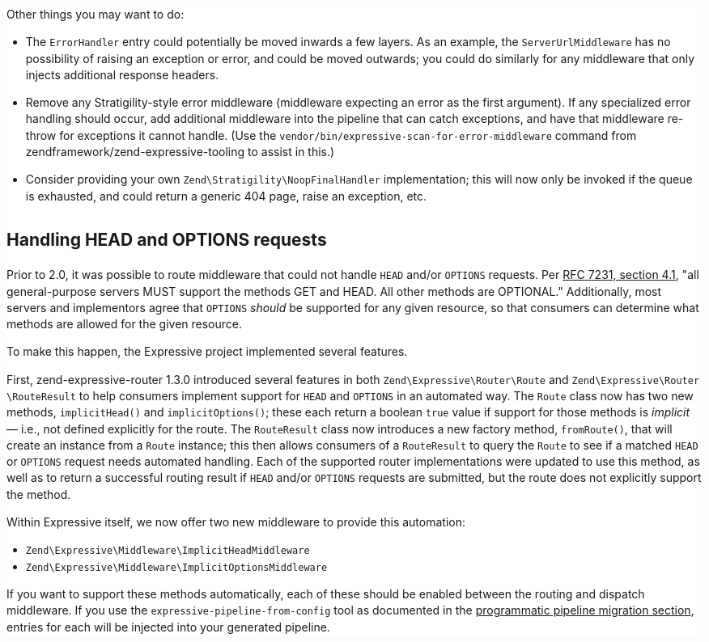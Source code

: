 Other things you may want to do:

- The `ErrorHandler` entry could potentially be moved inwards a few layers. As
  an example, the `ServerUrlMiddleware` has no possibility of raising an
  exception or error, and could be moved outwards; you could do similarly for
  any middleware that only injects additional response headers.

- Remove any Stratigility-style error middleware (middleware expecting an error
  as the first argument). If any specialized error handling should occur, add
  additional middleware into the pipeline that can catch exceptions, and have
  that middleware re-throw for exceptions it cannot handle. (Use the
  `vendor/bin/expressive-scan-for-error-middleware` command from
  zendframework/zend-expressive-tooling to assist in this.)

- Consider providing your own `Zend\Stratigility\NoopFinalHandler`
  implementation; this will now only be invoked if the queue is exhausted, and
  could return a generic 404 page, raise an exception, etc.

## Handling HEAD and OPTIONS requests

Prior to 2.0, it was possible to route middleware that could not handle `HEAD`
and/or `OPTIONS` requests. Per [RFC 7231, section 4.1](https://tools.ietf.org/html/rfc7231#section-4.1),
"all general-purpose servers MUST support the methods GET and HEAD. All other
methods are OPTIONAL." Additionally, most servers and implementors agree that
`OPTIONS` _should_ be supported for any given resource, so that consumers can
determine what methods are allowed for the given resource.

To make this happen, the Expressive project implemented several features.

First, zend-expressive-router 1.3.0 introduced several features in both
`Zend\Expressive\Router\Route` and `Zend\Expressive\Router\RouteResult` to help
consumers implement support for `HEAD` and `OPTIONS` in an automated way. The
`Route` class now has two new methods, `implicitHead()` and `implicitOptions()`;
these each return a boolean `true` value if support for those methods is
_implicit_ &mdash; i.e., not defined explicitly for the route. The `RouteResult`
class now introduces a new factory method, `fromRoute()`, that will create an
instance from a `Route` instance; this then allows consumers of a `RouteResult`
to query the `Route` to see if a matched `HEAD` or `OPTIONS` request needs
automated handling. Each of the supported router implementations were updated to
use this method, as well as to return a successful routing result if `HEAD`
and/or `OPTIONS` requests are submitted, but the route does not explicitly
support the method.

Within Expressive itself, we now offer two new middleware to provide this
automation:

- `Zend\Expressive\Middleware\ImplicitHeadMiddleware`
- `Zend\Expressive\Middleware\ImplicitOptionsMiddleware`

If you want to support these methods automatically, each of these should be
enabled between the routing and dispatch middleware. If you use the
`expressive-pipeline-from-config` tool as documented in the
[programmatic pipeline migration section](#migrate-to-programmatic-pipelines),
entries for each will be injected into your generated pipeline.
